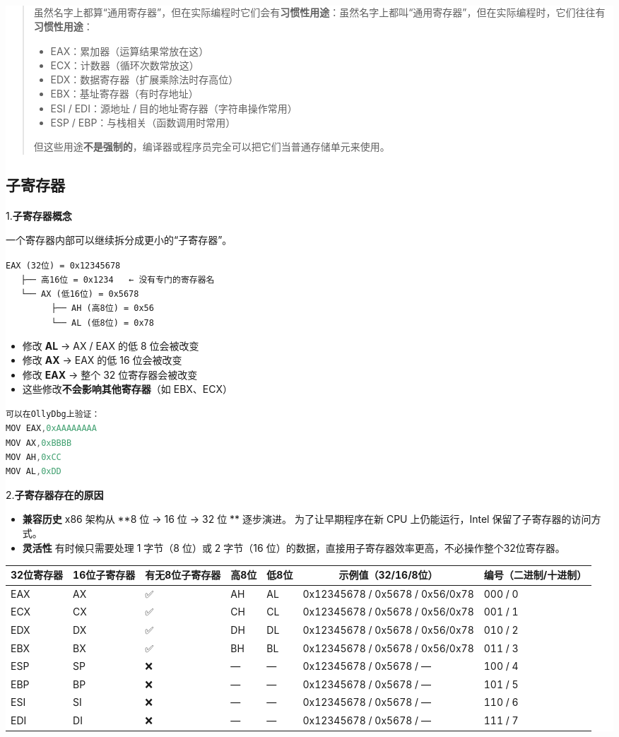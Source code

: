 > 虽然名字上都算“通用寄存器”，但在实际编程时它们会有**习惯性用途**：虽然名字上都叫“通用寄存器”，但在实际编程时，它们往往有**习惯性用途**：
>
> - EAX：累加器（运算结果常放在这）
> - ECX：计数器（循环次数常放这）
> - EDX：数据寄存器（扩展乘除法时存高位）
> - EBX：基址寄存器（有时存地址）
> - ESI / EDI：源地址 / 目的地址寄存器（字符串操作常用）
> - ESP / EBP：与栈相关（函数调用时常用）
>
> 但这些用途**不是强制的**，编译器或程序员完全可以把它们当普通存储单元来使用。



## 子寄存器

1.**子寄存器概念**

一个寄存器内部可以继续拆分成更小的“子寄存器”。

```
EAX (32位) = 0x12345678
   ├── 高16位 = 0x1234   ← 没有专门的寄存器名
   └── AX (低16位) = 0x5678
         ├── AH (高8位) = 0x56
         └── AL (低8位) = 0x78
```

- 修改 **AL** → AX / EAX 的低 8 位会被改变
- 修改 **AX** → EAX 的低 16 位会被改变
- 修改 **EAX** → 整个 32 位寄存器会被改变
- 这些修改**不会影响其他寄存器**（如 EBX、ECX）

```c
可以在OllyDbg上验证：
MOV EAX,0xAAAAAAAA	
MOV AX,0xBBBB	
MOV AH,0xCC	
MOV AL,0xDD	
```


2.**子寄存器存在的原因**

- **兼容历史**
   x86 架构从 **8 位 → 16 位 → 32 位 ** 逐步演进。
   为了让早期程序在新 CPU 上仍能运行，Intel 保留了子寄存器的访问方式。
- **灵活性**
  有时候只需要处理 1 字节（8 位）或 2 字节（16 位）的数据，直接用子寄存器效率更高，不必操作整个32位寄存器。


| 32位寄存器 | 16位子寄存器 | 有无8位子寄存器 | 高8位 | 低8位 | 示例值（32/16/8位）             | 编号（二进制/十进制） |
| :--------- | ------------ | --------------- | ----- | ----- | ------------------------------- | --------------------- |
| EAX        | AX           | ✅               | AH    | AL    | 0x12345678 / 0x5678 / 0x56/0x78 | 000 / 0               |
| ECX        | CX           | ✅               | CH    | CL    | 0x12345678 / 0x5678 / 0x56/0x78 | 001 / 1               |
| EDX        | DX           | ✅               | DH    | DL    | 0x12345678 / 0x5678 / 0x56/0x78 | 010 / 2               |
| EBX        | BX           | ✅               | BH    | BL    | 0x12345678 / 0x5678 / 0x56/0x78 | 011 / 3               |
| ESP        | SP           | ❌               | —     | —     | 0x12345678 / 0x5678 / —         | 100 / 4               |
| EBP        | BP           | ❌               | —     | —     | 0x12345678 / 0x5678 / —         | 101 / 5               |
| ESI        | SI           | ❌               | —     | —     | 0x12345678 / 0x5678 / —         | 110 / 6               |
| EDI        | DI           | ❌               | —     | —     | 0x12345678 / 0x5678 / —         | 111 / 7               |

